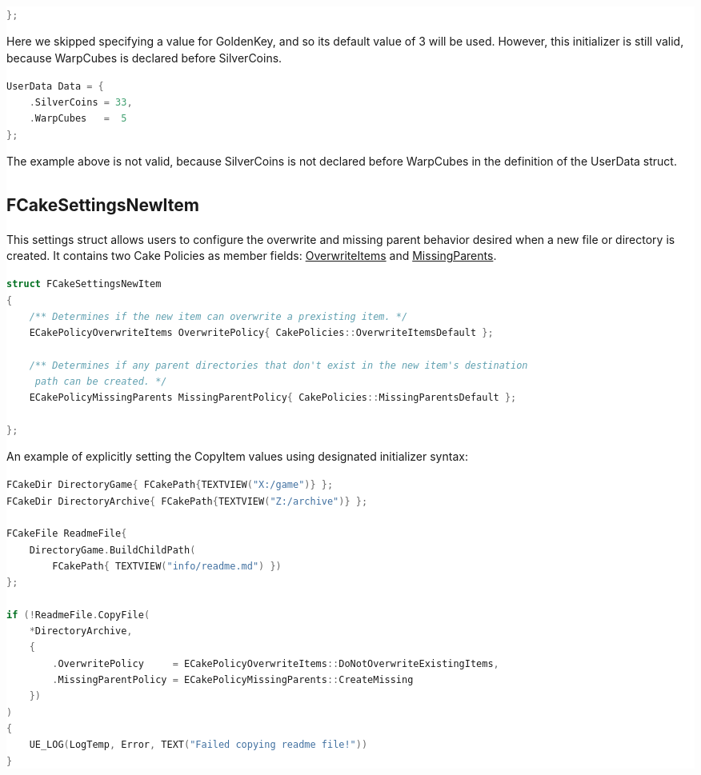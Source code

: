```c++
};
```

Here we skipped specifying a value for GoldenKey, and so its default value of 3 will be used. However, this initializer is still valid, because WarpCubes is declared before SilverCoins.

```c++
UserData Data = {
	.SilverCoins = 33,
	.WarpCubes   =  5
};
```

The example above is not valid, because SilverCoins is not declared before WarpCubes in the definition of the UserData struct. 

## FCakeSettingsNewItem
This settings struct allows users to configure the overwrite and missing parent behavior desired when a new file or directory is created. It contains two Cake Policies as member fields: [OverwriteItems](/core-api/special-types/policies/#overwriteitems) and [MissingParents](/core-api/special-types/policies/#missingparents). 

```c++
struct FCakeSettingsNewItem
{
	/** Determines if the new item can overwrite a prexisting item. */
	ECakePolicyOverwriteItems OverwritePolicy{ CakePolicies::OverwriteItemsDefault };

	/** Determines if any parent directories that don't exist in the new item's destination 
	 path can be created. */
	ECakePolicyMissingParents MissingParentPolicy{ CakePolicies::MissingParentsDefault };

};
```

An example of explicitly setting the CopyItem values using designated initializer syntax:
```c++ hl_lines="12 13"
FCakeDir DirectoryGame{ FCakePath{TEXTVIEW("X:/game")} };
FCakeDir DirectoryArchive{ FCakePath{TEXTVIEW("Z:/archive")} };

FCakeFile ReadmeFile{ 
	DirectoryGame.BuildChildPath(
		FCakePath{ TEXTVIEW("info/readme.md") })
};

if (!ReadmeFile.CopyFile(
	*DirectoryArchive,
	{
		.OverwritePolicy     = ECakePolicyOverwriteItems::DoNotOverwriteExistingItems,
		.MissingParentPolicy = ECakePolicyMissingParents::CreateMissing
	})
)
{
	UE_LOG(LogTemp, Error, TEXT("Failed copying readme file!"))
}
```
